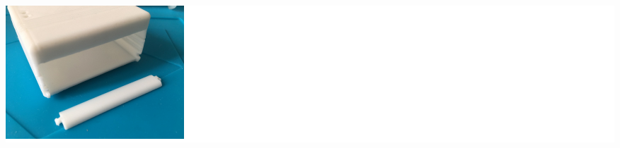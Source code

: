 <img src="../../images/3d_printing/3d_printing_pic17.jpg" width="252" height="189">
</a>
<a href="../../images/3d_printing/3d_printing_pic18.jpg">